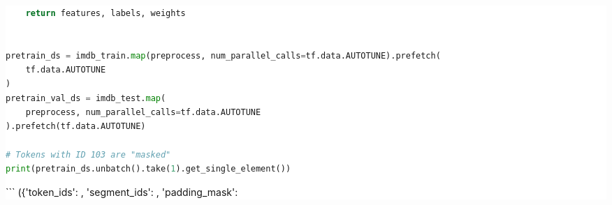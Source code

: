 ```python
    return features, labels, weights


pretrain_ds = imdb_train.map(preprocess, num_parallel_calls=tf.data.AUTOTUNE).prefetch(
    tf.data.AUTOTUNE
)
pretrain_val_ds = imdb_test.map(
    preprocess, num_parallel_calls=tf.data.AUTOTUNE
).prefetch(tf.data.AUTOTUNE)

# Tokens with ID 103 are "masked"
print(pretrain_ds.unbatch().take(1).get_single_element())
```

<div class="k-default-codeblock">
```
({'token_ids': <tf.Tensor: shape=(256,), dtype=int32, numpy=
array([  101,   103,  2332,   103,  1006,   103,   103,  2332,  2370,
        1007,   103,  2029,   103,  2402,  2155,  1010, 24159,  2000,
        3541,  7081,  1010,  2424,  2041,  2055,  1996,  9004,  4528,
         103,   103,  2037,  2188,   103,  1996,  2269,  1006,  8512,
        3054,   103,  4246,  1007,  2059,  4858,  1555,  2055,  1996,
       23025, 22911,  8940,  2598,  3458,  1996, 25483,  4528,  2008,
        2038,   103,  1997, 15218,  1011,   103,  1997,   103,  2505,
        3950,  2045,  3310,  2067,  2025,  3243,  2157,  1012,   103,
        7987,  1013,  1028,   103,  7987,  1013,  1028,  2917,   103,
        1000,  5469,  1000,   103,   103,  2041, 22902,  1010, 23979,
        1010,  1998,  1999, 23606,   103,  1998,  4247,  2008,  2126,
        2005,  1037,  2096,  1010,  2007,  1996,   103,  5409,   103,
        2108,  3054,  3211,  4246,  1005,  1055, 22692,  2836,  1012,
        2009,   103,  1037,  2210,  2488,   103,   103,  2203,  1010,
        2007,   103,   103,  9599,  1012,   103,  2391,  1997,  2755,
        1010,  1996,  2878,  3185,  2003,  2428,   103,  1010,   103,
         103,   103,  1045,  2064,  1005,  1056,  3294, 19776,  2009,
        1011,  2012,  2560,  2009,  2038,  2242,  2000,   103,  2009,
       13432,  1012, 11519,  4637,  4616,  2011,  5965,  1043, 11761,
         103,   103,  2004,   103,  7968,  3243,  4793, 11429,  1010,
        1998,  8226,  2665, 18331,  1010,  1219,  1996,  4487, 22747,
        8004, 12165,  4382,  5125,   103,  3597,   103,  2024,  2025,
        2438,  2000,   103,  2417, 21564,  2143,   103,   103,  7987,
        1013,  1028,  1026,   103,  1013,  1028,  2332,  2038,   103,
        5156, 12081,  2004,  1996,   103,  1012,  1026, 14216,   103,
         103,  1026,  7987,  1013,  1028,   184,  2011,  1037,  8297,
        2036,   103,  2011,  2984,   103,  1006,  2003,  2009,  2151,
        4687,  2008,  2016,  1005,  1055,  2018,  2053,  7731,   103,
         103,  2144,  1029,   102], dtype=int32)>, 'segment_ids': <tf.Tensor: shape=(256,), dtype=int32, numpy=
array([0, 0, 0, 0, 0, 0, 0, 0, 0, 0, 0, 0, 0, 0, 0, 0, 0, 0, 0, 0, 0, 0,
       0, 0, 0, 0, 0, 0, 0, 0, 0, 0, 0, 0, 0, 0, 0, 0, 0, 0, 0, 0, 0, 0,
       0, 0, 0, 0, 0, 0, 0, 0, 0, 0, 0, 0, 0, 0, 0, 0, 0, 0, 0, 0, 0, 0,
       0, 0, 0, 0, 0, 0, 0, 0, 0, 0, 0, 0, 0, 0, 0, 0, 0, 0, 0, 0, 0, 0,
       0, 0, 0, 0, 0, 0, 0, 0, 0, 0, 0, 0, 0, 0, 0, 0, 0, 0, 0, 0, 0, 0,
       0, 0, 0, 0, 0, 0, 0, 0, 0, 0, 0, 0, 0, 0, 0, 0, 0, 0, 0, 0, 0, 0,
       0, 0, 0, 0, 0, 0, 0, 0, 0, 0, 0, 0, 0, 0, 0, 0, 0, 0, 0, 0, 0, 0,
       0, 0, 0, 0, 0, 0, 0, 0, 0, 0, 0, 0, 0, 0, 0, 0, 0, 0, 0, 0, 0, 0,
       0, 0, 0, 0, 0, 0, 0, 0, 0, 0, 0, 0, 0, 0, 0, 0, 0, 0, 0, 0, 0, 0,
       0, 0, 0, 0, 0, 0, 0, 0, 0, 0, 0, 0, 0, 0, 0, 0, 0, 0, 0, 0, 0, 0,
       0, 0, 0, 0, 0, 0, 0, 0, 0, 0, 0, 0, 0, 0, 0, 0, 0, 0, 0, 0, 0, 0,
       0, 0, 0, 0, 0, 0, 0, 0, 0, 0, 0, 0, 0, 0], dtype=int32)>, 'padding_mask': <tf.Tensor: shape=(256,), dtype=bool, numpy=
array([ True,  True,  True,  True,  True,  True,  True,  True,  True,
        True,  True,  True,  True,  True,  True,  True,  True,  True,
        True,  True,  True,  True,  True,  True,  True,  True,  True,
        True,  True,  True,  True,  True,  True,  True,  True,  True,
```